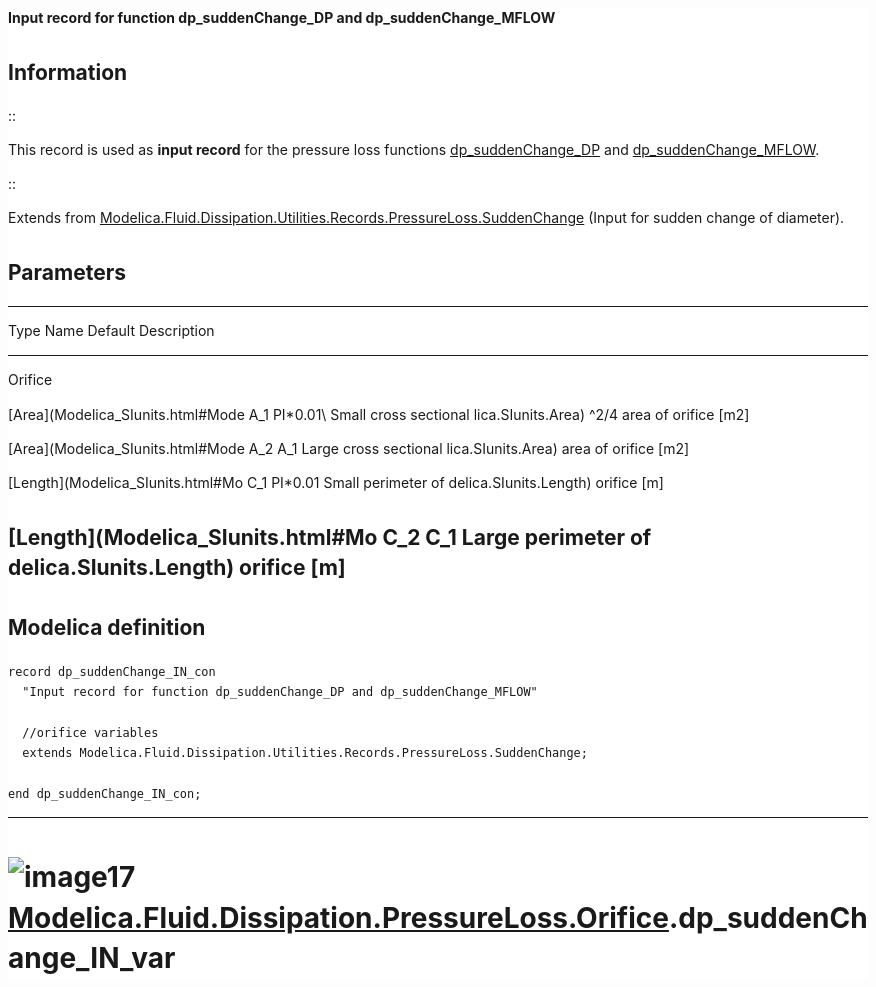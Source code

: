 **Input record for function dp\_suddenChange\_DP and
dp\_suddenChange\_MFLOW**

Information
-----------

::

This record is used as **input record** for the pressure loss functions
[dp\_suddenChange\_DP](Modelica_Fluid_Dissipation_PressureLoss_Orifice.html#Modelica.Fluid.Dissipation.PressureLoss.Orifice.dp_suddenChange_DP)
and
[dp\_suddenChange\_MFLOW](Modelica_Fluid_Dissipation_PressureLoss_Orifice.html#Modelica.Fluid.Dissipation.PressureLoss.Orifice.dp_suddenChange_MFLOW).

::

Extends from
[Modelica.Fluid.Dissipation.Utilities.Records.PressureLoss.SuddenChange](Modelica_Fluid_Dissipation_Utilities_Records_PressureLoss.html#Modelica.Fluid.Dissipation.Utilities.Records.PressureLoss.SuddenChange)
(Input for sudden change of diameter).

Parameters
----------

  --------------------------------------------------------------------------
  Type                              Name Default   Description
  --------------------------------- ---- --------- -------------------------
  Orifice                                          

  [Area](Modelica_SIunits.html#Mode A\_1 PI\*0.01\ Small cross sectional
  lica.SIunits.Area)                     ^2/4      area of orifice [m2]

  [Area](Modelica_SIunits.html#Mode A\_2 A\_1      Large cross sectional
  lica.SIunits.Area)                               area of orifice [m2]

  [Length](Modelica_SIunits.html#Mo C\_1 PI\*0.01  Small perimeter of
  delica.SIunits.Length)                           orifice [m]

  [Length](Modelica_SIunits.html#Mo C\_2 C\_1      Large perimeter of
  delica.SIunits.Length)                           orifice [m]
  --------------------------------------------------------------------------

Modelica definition
-------------------

    record dp_suddenChange_IN_con 
      "Input record for function dp_suddenChange_DP and dp_suddenChange_MFLOW"

      //orifice variables
      extends Modelica.Fluid.Dissipation.Utilities.Records.PressureLoss.SuddenChange;

    end dp_suddenChange_IN_con;

* * * * *

![image17](Modelica.Fluid.Dissipation.PressureLoss.Orifice.dp_suddenChange_IN_conI.png) [Modelica.Fluid.Dissipation.PressureLoss.Orifice](Modelica_Fluid_Dissipation_PressureLoss_Orifice.html#Modelica.Fluid.Dissipation.PressureLoss.Orifice).dp\_suddenChange\_IN\_var
=========================================================================================================================================================================================================================================================================
